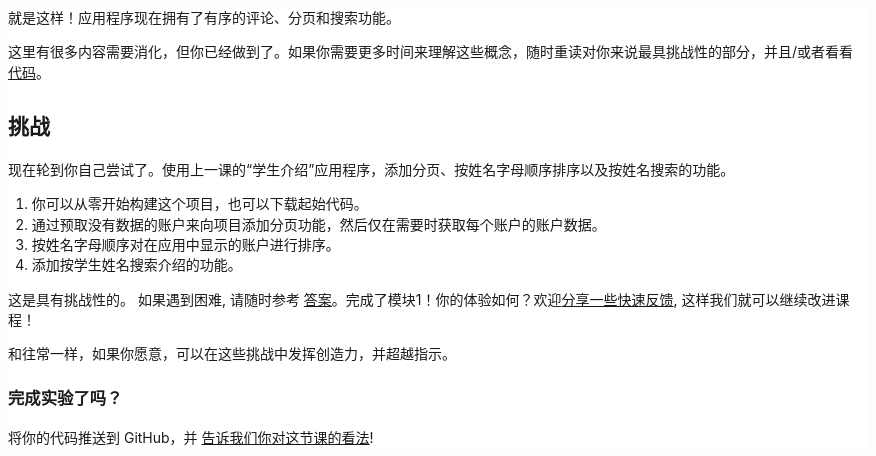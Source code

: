 就是这样！应用程序现在拥有了有序的评论、分页和搜索功能。

这里有很多内容需要消化，但你已经做到了。如果你需要更多时间来理解这些概念，随时重读对你来说最具挑战性的部分，并且/或者看看 [代码](https://github.com/Unboxed-Software/solana-movie-frontend/tree/solution-paging-account-data)。

## 挑战

现在轮到你自己尝试了。使用上一课的“学生介绍”应用程序，添加分页、按姓名字母顺序排序以及按姓名搜索的功能。

1. 你可以从零开始构建这个项目，也可以下载起始代码。
2. 通过预取没有数据的账户来向项目添加分页功能，然后仅在需要时获取每个账户的账户数据。
3. 按姓名字母顺序对在应用中显示的账户进行排序。
4. 添加按学生姓名搜索介绍的功能。

这是具有挑战性的。 如果遇到困难, 请随时参考 [答案](https://github.com/Unboxed-Software/solana-student-intros-frontend/tree/solution-paging-account-data)。完成了模块1！你的体验如何？欢迎[分享一些快速反馈](https://airtable.com/shrOsyopqYlzvmXSC?prefill\_Module=Module%201), 这样我们就可以继续改进课程！

和往常一样，如果你愿意，可以在这些挑战中发挥创造力，并超越指示。

### 完成实验了吗？

将你的代码推送到 GitHub，并 [告诉我们你对这节课的看法](https://form.typeform.com/to/IPH0UGz7#answers-lesson=9342ad0a-1741-41a5-9f68-662642c8ec93)!
